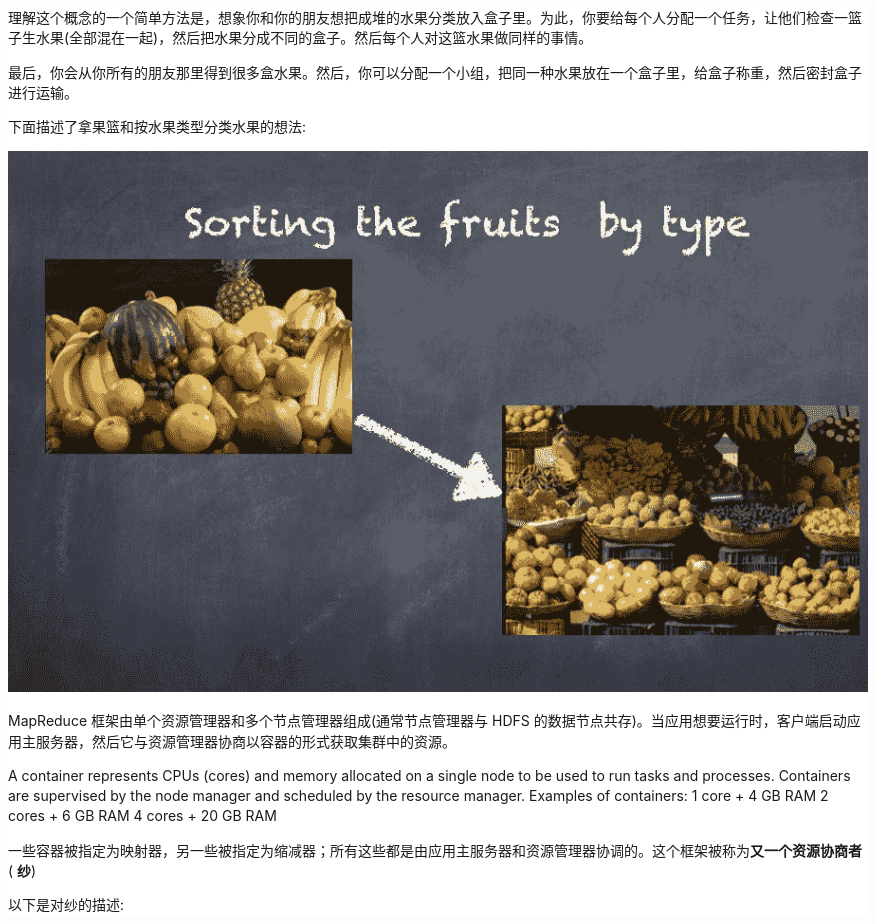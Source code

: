 理解这个概念的一个简单方法是，想象你和你的朋友想把成堆的水果分类放入盒子里。为此，你要给每个人分配一个任务，让他们检查一篮子生水果(全部混在一起)，然后把水果分成不同的盒子。然后每个人对这篮水果做同样的事情。

最后，你会从你所有的朋友那里得到很多盒水果。然后，你可以分配一个小组，把同一种水果放在一个盒子里，给盒子称重，然后密封盒子进行运输。

下面描述了拿果篮和按水果类型分类水果的想法:

![](img/00270.jpeg)

MapReduce 框架由单个资源管理器和多个节点管理器组成(通常节点管理器与 HDFS 的数据节点共存)。当应用想要运行时，客户端启动应用主服务器，然后它与资源管理器协商以容器的形式获取集群中的资源。

A container represents CPUs (cores) and memory allocated on a single node to be used to run tasks and processes. Containers are supervised by the node manager and scheduled by the resource manager.
Examples of containers:
1 core + 4 GB RAM
2 cores + 6 GB RAM
4 cores + 20 GB RAM

一些容器被指定为映射器，另一些被指定为缩减器；所有这些都是由应用主服务器和资源管理器协调的。这个框架被称为**又一个资源协商者** ( **纱**)

以下是对纱的描述:
